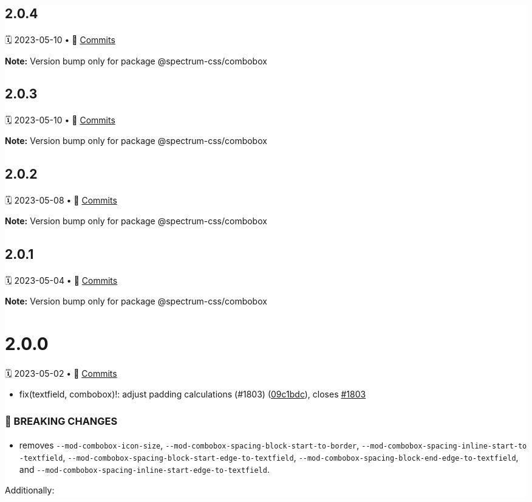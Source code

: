 <a name="2.0.4"></a>

## 2.0.4

🗓 2023-05-10 • 📝 [Commits](https://github.com/adobe/spectrum-css/compare/@spectrum-css/combobox@2.0.3...@spectrum-css/combobox@2.0.4)

**Note:** Version bump only for package @spectrum-css/combobox

<a name="2.0.3"></a>

## 2.0.3

🗓 2023-05-10 • 📝 [Commits](https://github.com/adobe/spectrum-css/compare/@spectrum-css/combobox@2.0.2...@spectrum-css/combobox@2.0.3)

**Note:** Version bump only for package @spectrum-css/combobox

<a name="2.0.2"></a>

## 2.0.2

🗓 2023-05-08 • 📝 [Commits](https://github.com/adobe/spectrum-css/compare/@spectrum-css/combobox@2.0.1...@spectrum-css/combobox@2.0.2)

**Note:** Version bump only for package @spectrum-css/combobox

<a name="2.0.1"></a>

## 2.0.1

🗓 2023-05-04 • 📝 [Commits](https://github.com/adobe/spectrum-css/compare/@spectrum-css/combobox@2.0.0...@spectrum-css/combobox@2.0.1)

**Note:** Version bump only for package @spectrum-css/combobox

<a name="2.0.0"></a>

# 2.0.0

🗓 2023-05-02 • 📝 [Commits](https://github.com/adobe/spectrum-css/compare/@spectrum-css/combobox@1.0.16...@spectrum-css/combobox@2.0.0)

- fix(textfield, combobox)!: adjust padding calculations (#1803) ([09c1bdc](https://github.com/adobe/spectrum-css/commit/09c1bdc)), closes [#1803](https://github.com/adobe/spectrum-css/issues/1803)

### 🛑 BREAKING CHANGES

- removes `--mod-combobox-icon-size`, `--mod-combobox-spacing-block-start-to-border`, `--mod-combobox-spacing-inline-start-to-textfield`, `--mod-combobox-spacing-block-start-edge-to-textfield`, `--mod-combobox-spacing-block-end-edge-to-textfield`, and `--mod-combobox-spacing-inline-start-edge-to-textfield`.

Additionally:
